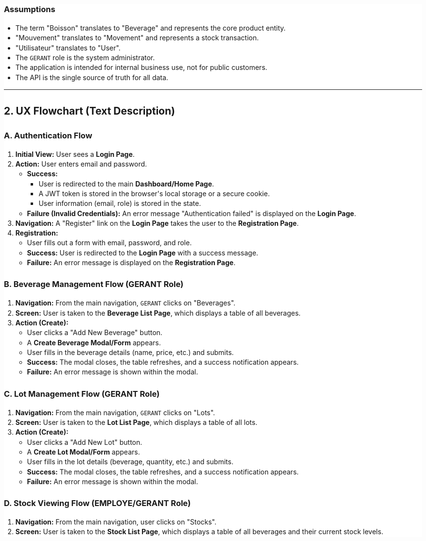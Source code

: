 ### Assumptions
- The term "Boisson" translates to "Beverage" and represents the core product entity.
- "Mouvement" translates to "Movement" and represents a stock transaction.
- "Utilisateur" translates to "User".
- The `GERANT` role is the system administrator.
- The application is intended for internal business use, not for public customers.
- The API is the single source of truth for all data.

---

## 2. UX Flowchart (Text Description)

### A. Authentication Flow
1.  **Initial View:** User sees a **Login Page**.
2.  **Action:** User enters email and password.
    - **Success:**
        - User is redirected to the main **Dashboard/Home Page**.
        - A JWT token is stored in the browser's local storage or a secure cookie.
        - User information (email, role) is stored in the state.
    - **Failure (Invalid Credentials):** An error message "Authentication failed" is displayed on the **Login Page**.
3.  **Navigation:** A "Register" link on the **Login Page** takes the user to the **Registration Page**.
4.  **Registration:**
    - User fills out a form with email, password, and role.
    - **Success:** User is redirected to the **Login Page** with a success message.
    - **Failure:** An error message is displayed on the **Registration Page**.

### B. Beverage Management Flow (GERANT Role)
1.  **Navigation:** From the main navigation, `GERANT` clicks on "Beverages".
2.  **Screen:** User is taken to the **Beverage List Page**, which displays a table of all beverages.
3.  **Action (Create):**
    - User clicks a "Add New Beverage" button.
    - A **Create Beverage Modal/Form** appears.
    - User fills in the beverage details (name, price, etc.) and submits.
    - **Success:** The modal closes, the table refreshes, and a success notification appears.
    - **Failure:** An error message is shown within the modal.

### C. Lot Management Flow (GERANT Role)
1.  **Navigation:** From the main navigation, `GERANT` clicks on "Lots".
2.  **Screen:** User is taken to the **Lot List Page**, which displays a table of all lots.
3.  **Action (Create):**
    - User clicks a "Add New Lot" button.
    - A **Create Lot Modal/Form** appears.
    - User fills in the lot details (beverage, quantity, etc.) and submits.
    - **Success:** The modal closes, the table refreshes, and a success notification appears.
    - **Failure:** An error message is shown within the modal.

### D. Stock Viewing Flow (EMPLOYE/GERANT Role)
1.  **Navigation:** From the main navigation, user clicks on "Stocks".
2.  **Screen:** User is taken to the **Stock List Page**, which displays a table of all beverages and their current stock levels.

